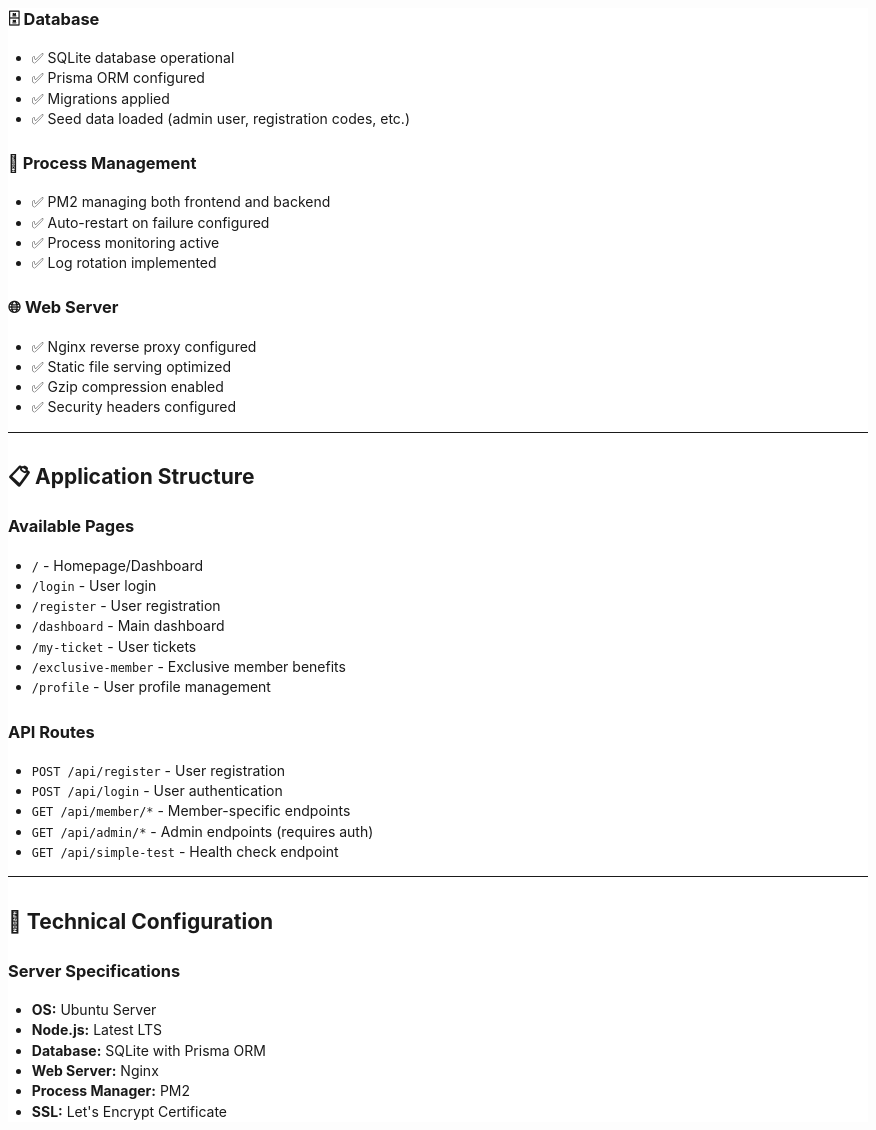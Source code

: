 ### 🗄️ **Database**
- ✅ SQLite database operational
- ✅ Prisma ORM configured
- ✅ Migrations applied
- ✅ Seed data loaded (admin user, registration codes, etc.)

### 🔄 **Process Management**
- ✅ PM2 managing both frontend and backend
- ✅ Auto-restart on failure configured
- ✅ Process monitoring active
- ✅ Log rotation implemented

### 🌐 **Web Server**
- ✅ Nginx reverse proxy configured
- ✅ Static file serving optimized
- ✅ Gzip compression enabled
- ✅ Security headers configured

---

## 📋 **Application Structure**

### Available Pages
- `/` - Homepage/Dashboard
- `/login` - User login
- `/register` - User registration
- `/dashboard` - Main dashboard
- `/my-ticket` - User tickets
- `/exclusive-member` - Exclusive member benefits
- `/profile` - User profile management

### API Routes
- `POST /api/register` - User registration
- `POST /api/login` - User authentication
- `GET /api/member/*` - Member-specific endpoints
- `GET /api/admin/*` - Admin endpoints (requires auth)
- `GET /api/simple-test` - Health check endpoint

---

## 🔧 **Technical Configuration**

### Server Specifications
- **OS:** Ubuntu Server
- **Node.js:** Latest LTS
- **Database:** SQLite with Prisma ORM
- **Web Server:** Nginx
- **Process Manager:** PM2
- **SSL:** Let's Encrypt Certificate
